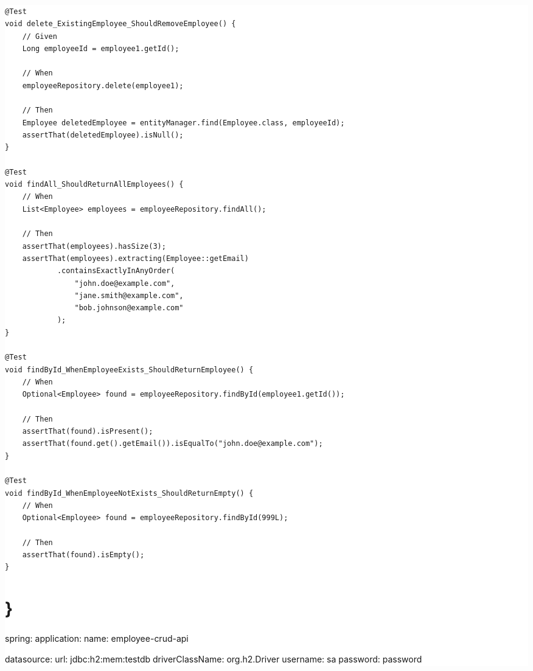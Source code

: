     @Test
    void delete_ExistingEmployee_ShouldRemoveEmployee() {
        // Given
        Long employeeId = employee1.getId();

        // When
        employeeRepository.delete(employee1);

        // Then
        Employee deletedEmployee = entityManager.find(Employee.class, employeeId);
        assertThat(deletedEmployee).isNull();
    }

    @Test
    void findAll_ShouldReturnAllEmployees() {
        // When
        List<Employee> employees = employeeRepository.findAll();

        // Then
        assertThat(employees).hasSize(3);
        assertThat(employees).extracting(Employee::getEmail)
                .containsExactlyInAnyOrder(
                    "john.doe@example.com", 
                    "jane.smith@example.com", 
                    "bob.johnson@example.com"
                );
    }

    @Test
    void findById_WhenEmployeeExists_ShouldReturnEmployee() {
        // When
        Optional<Employee> found = employeeRepository.findById(employee1.getId());

        // Then
        assertThat(found).isPresent();
        assertThat(found.get().getEmail()).isEqualTo("john.doe@example.com");
    }

    @Test
    void findById_WhenEmployeeNotExists_ShouldReturnEmpty() {
        // When
        Optional<Employee> found = employeeRepository.findById(999L);

        // Then
        assertThat(found).isEmpty();
    }
}
==================================================================
spring:
  application:
    name: employee-crud-api
  
  datasource:
    url: jdbc:h2:mem:testdb
    driverClassName: org.h2.Driver
    username: sa
    password: password
